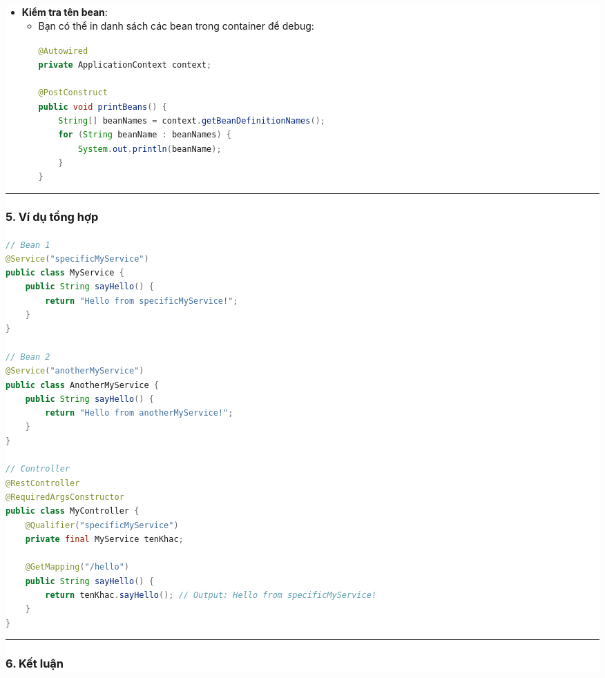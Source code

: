 - **Kiểm tra tên bean**:
  - Bạn có thể in danh sách các bean trong container để debug:
    ```java
    @Autowired
    private ApplicationContext context;

    @PostConstruct
    public void printBeans() {
        String[] beanNames = context.getBeanDefinitionNames();
        for (String beanName : beanNames) {
            System.out.println(beanName);
        }
    }
    ```

---

### 5. Ví dụ tổng hợp

```java
// Bean 1
@Service("specificMyService")
public class MyService {
    public String sayHello() {
        return "Hello from specificMyService!";
    }
}

// Bean 2
@Service("anotherMyService")
public class AnotherMyService {
    public String sayHello() {
        return "Hello from anotherMyService!";
    }
}

// Controller
@RestController
@RequiredArgsConstructor
public class MyController {
    @Qualifier("specificMyService")
    private final MyService tenKhac;

    @GetMapping("/hello")
    public String sayHello() {
        return tenKhac.sayHello(); // Output: Hello from specificMyService!
    }
}
```

---

### 6. Kết luận
